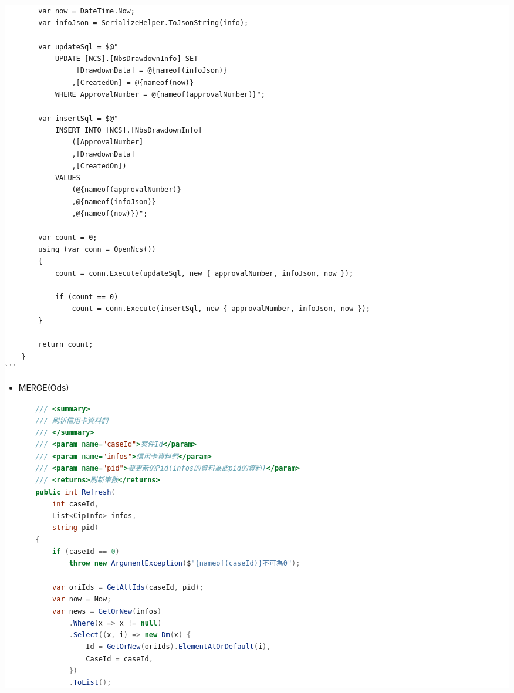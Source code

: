             var now = DateTime.Now;
            var infoJson = SerializeHelper.ToJsonString(info);

            var updateSql = $@"
                UPDATE [NCS].[NbsDrawdownInfo] SET
                     [DrawdownData] = @{nameof(infoJson)}
                    ,[CreatedOn] = @{nameof(now)}
                WHERE ApprovalNumber = @{nameof(approvalNumber)}";

            var insertSql = $@"
                INSERT INTO [NCS].[NbsDrawdownInfo]
                    ([ApprovalNumber]
                    ,[DrawdownData]
                    ,[CreatedOn])
                VALUES
                    (@{nameof(approvalNumber)}
                    ,@{nameof(infoJson)}
                    ,@{nameof(now)})";

            var count = 0;
            using (var conn = OpenNcs())
            {
                count = conn.Execute(updateSql, new { approvalNumber, infoJson, now });

                if (count == 0)
                    count = conn.Execute(insertSql, new { approvalNumber, infoJson, now });
            }

            return count;
        }
    ```
-   MERGE(Ods)
    ```cs
        /// <summary>
        /// 刷新信用卡資料們
        /// </summary>
        /// <param name="caseId">案件Id</param>
        /// <param name="infos">信用卡資料們</param>
        /// <param name="pid">要更新的Pid(infos的資料為此pid的資料)</param>
        /// <returns>刷新筆數</returns>
        public int Refresh(
            int caseId,
            List<CipInfo> infos,
            string pid)
        {
            if (caseId == 0)
                throw new ArgumentException($"{nameof(caseId)}不可為0");

            var oriIds = GetAllIds(caseId, pid);
            var now = Now;
            var news = GetOrNew(infos)
                .Where(x => x != null)
                .Select((x, i) => new Dm(x) {
                    Id = GetOrNew(oriIds).ElementAtOrDefault(i),
                    CaseId = caseId,
                })
                .ToList();
